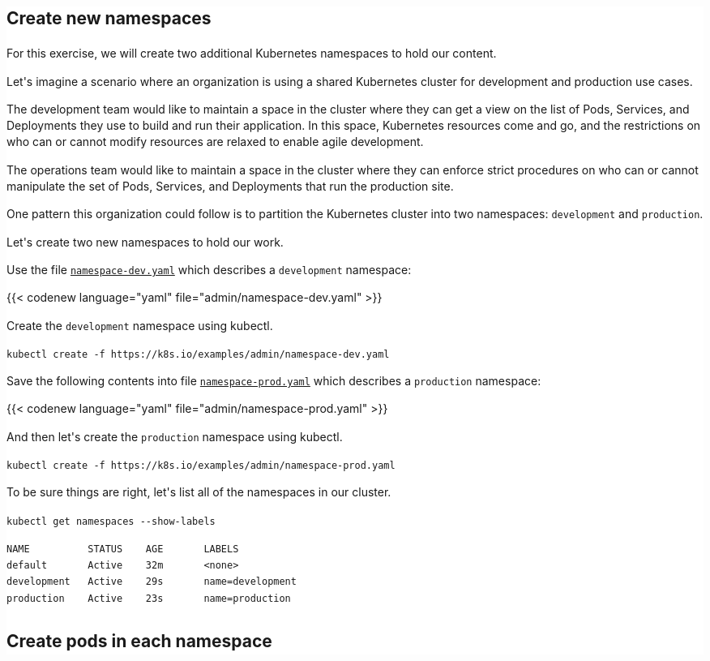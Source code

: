 ## Create new namespaces

For this exercise, we will create two additional Kubernetes namespaces to hold our content.

Let's imagine a scenario where an organization is using a shared Kubernetes cluster for development and production use cases.

The development team would like to maintain a space in the cluster where they can get a view on the list of Pods, Services, and Deployments
they use to build and run their application. In this space, Kubernetes resources come and go, and the restrictions on who can or cannot modify resources
are relaxed to enable agile development.

The operations team would like to maintain a space in the cluster where they can enforce strict procedures on who can or cannot manipulate the set of
Pods, Services, and Deployments that run the production site.

One pattern this organization could follow is to partition the Kubernetes cluster into two namespaces: `development` and `production`.

Let's create two new namespaces to hold our work.

Use the file [`namespace-dev.yaml`](/examples/admin/namespace-dev.yaml) which describes a `development` namespace:

{{< codenew language="yaml" file="admin/namespace-dev.yaml" >}}

Create the `development` namespace using kubectl.

```shell
kubectl create -f https://k8s.io/examples/admin/namespace-dev.yaml
```

Save the following contents into file [`namespace-prod.yaml`](/examples/admin/namespace-prod.yaml) which describes a `production` namespace:

{{< codenew language="yaml" file="admin/namespace-prod.yaml" >}}

And then let's create the `production` namespace using kubectl.

```shell
kubectl create -f https://k8s.io/examples/admin/namespace-prod.yaml
```

To be sure things are right, let's list all of the namespaces in our cluster.

```shell
kubectl get namespaces --show-labels
```

```
NAME          STATUS    AGE       LABELS
default       Active    32m       <none>
development   Active    29s       name=development
production    Active    23s       name=production
```

## Create pods in each namespace
